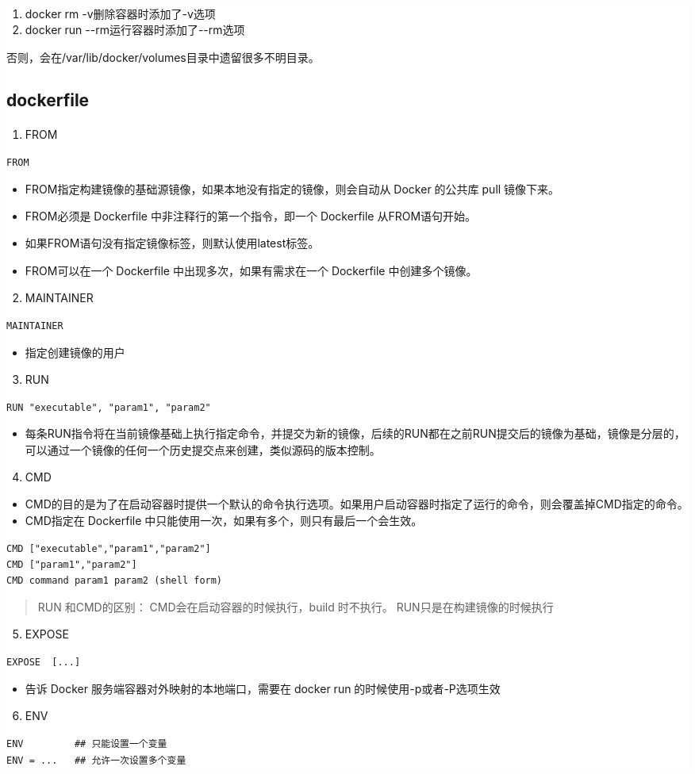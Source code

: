 1. docker rm -v删除容器时添加了-v选项
2. docker run --rm运行容器时添加了--rm选项

否则，会在/var/lib/docker/volumes目录中遗留很多不明目录。

## dockerfile

1. FROM

```
FROM 
```

* FROM指定构建镜像的基础源镜像，如果本地没有指定的镜像，则会自动从 Docker 的公共库 pull 镜像下来。

* FROM必须是 Dockerfile 中非注释行的第一个指令，即一个 Dockerfile 从FROM语句开始。

* 如果FROM语句没有指定镜像标签，则默认使用latest标签。

* FROM可以在一个 Dockerfile 中出现多次，如果有需求在一个 Dockerfile 中创建多个镜像。
2. MAINTAINER

```
MAINTAINER 
```

* 指定创建镜像的用户
3. RUN

```
RUN "executable", "param1", "param2"
```

* 每条RUN指令将在当前镜像基础上执行指定命令，并提交为新的镜像，后续的RUN都在之前RUN提交后的镜像为基础，镜像是分层的，可以通过一个镜像的任何一个历史提交点来创建，类似源码的版本控制。
4. CMD
* CMD的目的是为了在启动容器时提供一个默认的命令执行选项。如果用户启动容器时指定了运行的命令，则会覆盖掉CMD指定的命令。
* CMD指定在 Dockerfile 中只能使用一次，如果有多个，则只有最后一个会生效。

```
CMD ["executable","param1","param2"]
CMD ["param1","param2"]
CMD command param1 param2 (shell form)
```

> RUN 和CMD的区别：
> CMD会在启动容器的时候执行，build 时不执行。
> RUN只是在构建镜像的时候执行

5. EXPOSE

```
EXPOSE  [...]
```

* 告诉 Docker 服务端容器对外映射的本地端口，需要在 docker run 的时候使用-p或者-P选项生效
6. ENV

```
ENV         ## 只能设置一个变量
ENV = ...   ## 允许一次设置多个变量
```
